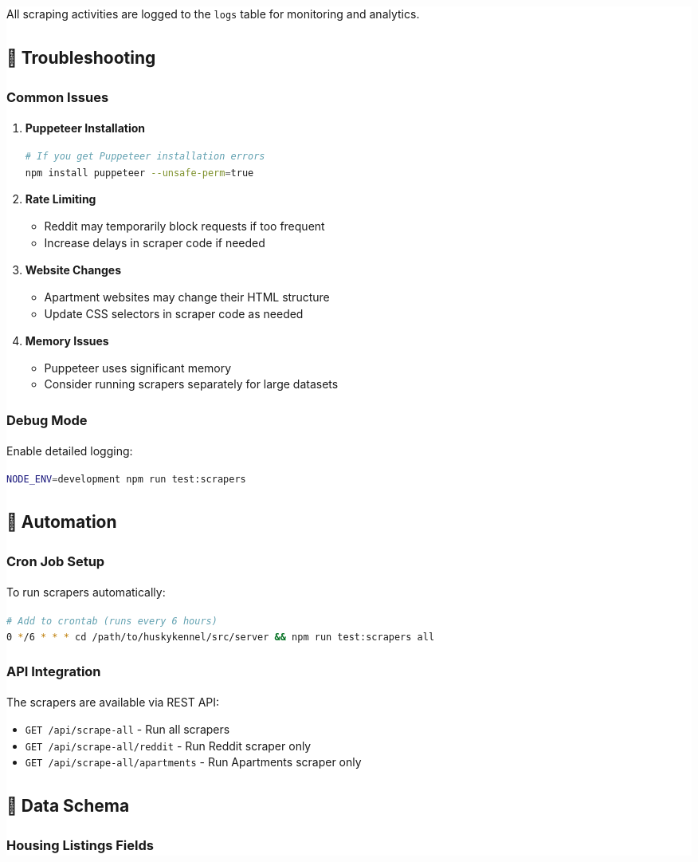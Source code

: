 All scraping activities are logged to the `logs` table for monitoring and analytics.

## 🚨 Troubleshooting

### Common Issues

1. **Puppeteer Installation**
   ```bash
   # If you get Puppeteer installation errors
   npm install puppeteer --unsafe-perm=true
   ```

2. **Rate Limiting**
   - Reddit may temporarily block requests if too frequent
   - Increase delays in scraper code if needed

3. **Website Changes**
   - Apartment websites may change their HTML structure
   - Update CSS selectors in scraper code as needed

4. **Memory Issues**
   - Puppeteer uses significant memory
   - Consider running scrapers separately for large datasets

### Debug Mode

Enable detailed logging:
```bash
NODE_ENV=development npm run test:scrapers
```

## 🔄 Automation

### Cron Job Setup

To run scrapers automatically:

```bash
# Add to crontab (runs every 6 hours)
0 */6 * * * cd /path/to/huskykennel/src/server && npm run test:scrapers all
```

### API Integration

The scrapers are available via REST API:
- `GET /api/scrape-all` - Run all scrapers
- `GET /api/scrape-all/reddit` - Run Reddit scraper only
- `GET /api/scrape-all/apartments` - Run Apartments scraper only

## 📝 Data Schema

### Housing Listings Fields
